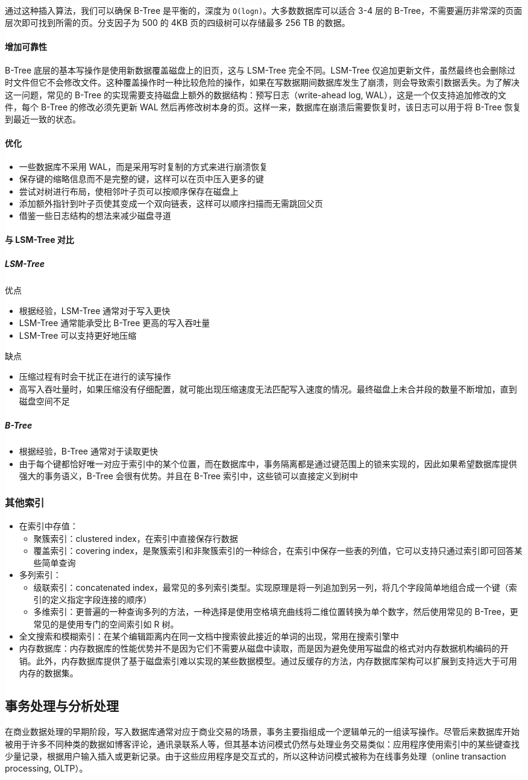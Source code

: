 
通过这种插入算法，我们可以确保 B-Tree 是平衡的，深度为 `O(logn)`。大多数数据库可以适合 3-4 层的 B-Tree，不需要遍历非常深的页面层次即可找到所需的页。分支因子为 500 的 4KB 页的四级树可以存储最多 256 TB 的数据。

#### 增加可靠性

B-Tree 底层的基本写操作是使用新数据覆盖磁盘上的旧页，这与 LSM-Tree 完全不同。LSM-Tree 仅追加更新文件，虽然最终也会删除过时文件但它不会修改文件。这种覆盖操作时一种比较危险的操作，如果在写数据期间数据库发生了崩溃，则会导致索引数据丢失。为了解决这一问题，常见的 B-Tree 的实现需要支持磁盘上额外的数据结构：预写日志（write-ahead log, WAL），这是一个仅支持追加修改的文件，每个 B-Tree 的修改必须先更新 WAL 然后再修改树本身的页。这样一来，数据库在崩溃后需要恢复时，该日志可以用于将 B-Tree 恢复到最近一致的状态。

#### 优化

- 一些数据库不采用 WAL，而是采用写时复制的方式来进行崩溃恢复
- 保存键的缩略信息而不是完整的键，这样可以在页中压入更多的键
- 尝试对树进行布局，使相邻叶子页可以按顺序保存在磁盘上
- 添加额外指针到叶子页使其变成一个双向链表，这样可以顺序扫描而无需跳回父页
- 借鉴一些日志结构的想法来减少磁盘寻道

#### 与 LSM-Tree 对比

##### LSM-Tree

优点

- 根据经验，LSM-Tree 通常对于写入更快
- LSM-Tree 通常能承受比 B-Tree 更高的写入吞吐量
- LSM-Tree 可以支持更好地压缩

缺点

- 压缩过程有时会干扰正在进行的读写操作
- 高写入吞吐量时，如果压缩没有仔细配置，就可能出现压缩速度无法匹配写入速度的情况。最终磁盘上未合并段的数量不断增加，直到磁盘空间不足

##### B-Tree

- 根据经验，B-Tree 通常对于读取更快
- 由于每个键都恰好唯一对应于索引中的某个位置，而在数据库中，事务隔离都是通过键范围上的锁来实现的，因此如果希望数据库提供强大的事务语义，B-Tree 会很有优势。并且在 B-Tree 索引中，这些锁可以直接定义到树中

### 其他索引

- 在索引中存值：
  - 聚簇索引：clustered index，在索引中直接保存行数据
  - 覆盖索引：covering index，是聚簇索引和非聚簇索引的一种综合，在索引中保存一些表的列值，它可以支持只通过索引即可回答某些简单查询
- 多列索引：
  - 级联索引：concatenated index，最常见的多列索引类型。实现原理是将一列追加到另一列，将几个字段简单地组合成一个键（索引的定义指定字段连接的顺序）
  - 多维索引：更普遍的一种查询多列的方法，一种选择是使用空格填充曲线将二维位置转换为单个数字，然后使用常见的 B-Tree，更常见的是使用专门的空间索引如 R 树。
- 全文搜索和模糊索引：在某个编辑距离内在同一文档中搜索彼此接近的单词的出现，常用在搜索引擎中
- 内存数据库：内存数据库的性能优势并不是因为它们不需要从磁盘中读取，而是因为避免使用写磁盘的格式对内存数据机构编码的开销。此外，内存数据库提供了基于磁盘索引难以实现的某些数据模型。通过反缓存的方法，内存数据库架构可以扩展到支持远大于可用内存的数据集。

## 事务处理与分析处理

在商业数据处理的早期阶段，写入数据库通常对应于商业交易的场景，事务主要指组成一个逻辑单元的一组读写操作。尽管后来数据库开始被用于许多不同种类的数据如博客评论，通讯录联系人等，但其基本访问模式仍然与处理业务交易类似：应用程序使用索引中的某些键查找少量记录，根据用户输入插入或更新记录。由于这些应用程序是交互式的，所以这种访问模式被称为在线事务处理（online transaction processing, OLTP）。
